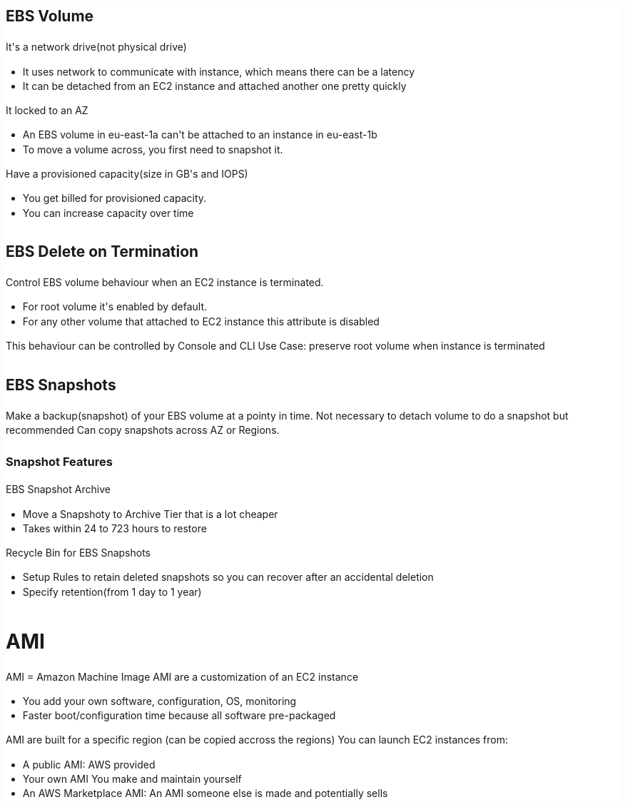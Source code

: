 ## EBS Volume

It's a network drive(not physical drive)
- It uses network to communicate with instance, which means there can be a latency
- It can be detached from an EC2 instance and attached another one pretty quickly

It locked to an AZ
- An EBS volume in eu-east-1a can't be attached to an instance in eu-east-1b
- To move a volume across, you first need to snapshot it.

Have a provisioned capacity(size in GB's and IOPS)
- You get billed for provisioned capacity.
- You can increase capacity over time

## EBS Delete on Termination

Control EBS volume behaviour when an EC2 instance is terminated.
- For root volume it's enabled by default.
- For any other volume that attached to EC2 instance this attribute is disabled

This behaviour can be controlled by Console and CLI
Use Case: preserve root volume when instance is terminated 

## EBS Snapshots

Make a backup(snapshot) of your EBS volume at a pointy in time. 
Not necessary to detach volume to do a snapshot but recommended
Can copy snapshots across AZ or Regions.

### Snapshot Features

EBS Snapshot Archive
- Move a Snapshoty to Archive Tier that is a lot cheaper 
- Takes within 24 to 723 hours to restore

Recycle Bin for EBS Snapshots
- Setup Rules to retain deleted snapshots so you can recover after an accidental deletion 
- Specify retention(from 1 day to 1 year)

# AMI

AMI = Amazon Machine Image
AMI are a customization of an EC2 instance 
- You add your own software, configuration, OS, monitoring
- Faster boot/configuration time because all software pre-packaged

AMI are built for a specific region (can be copied accross the regions)
You can launch EC2 instances from: 
- A public AMI: AWS provided
- Your own AMI You make and maintain yourself
- An AWS Marketplace AMI: An AMI someone else is made and potentially sells
